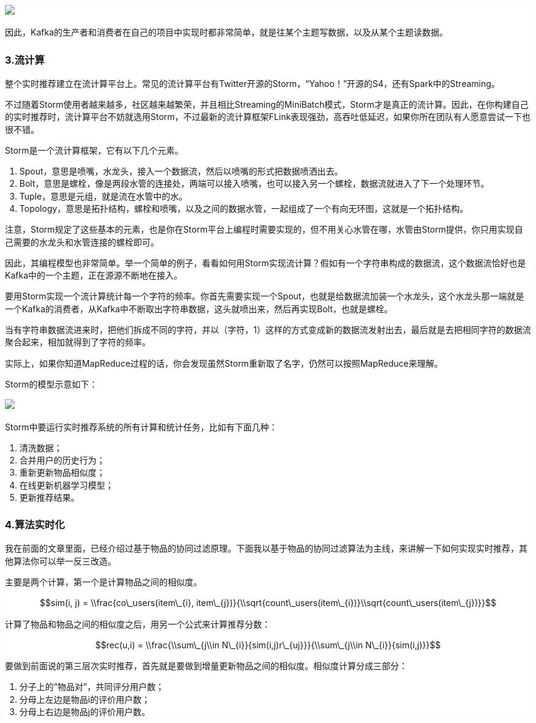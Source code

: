 ![](https://static001.geekbang.org/resource/image/b3/55/b330ae51299241bc0c4a33794eb1f555.png?wh=416%2A267)

因此，Kafka的生产者和消费者在自己的项目中实现时都非常简单，就是往某个主题写数据，以及从某个主题读数据。

### 3.流计算

整个实时推荐建立在流计算平台上。常见的流计算平台有Twitter开源的Storm，“Yahoo！”开源的S4，还有Spark中的Streaming。

不过随着Storm使用者越来越多，社区越来越繁荣，并且相比Streaming的MiniBatch模式，Storm才是真正的流计算。因此，在你构建自己的实时推荐时，流计算平台不妨就选用Storm，不过最新的流计算框架FLink表现强劲，高吞吐低延迟，如果你所在团队有人愿意尝试一下也很不错。

Storm是一个流计算框架，它有以下几个元素。

1. Spout，意思是喷嘴，水龙头，接入一个数据流，然后以喷嘴的形式把数据喷洒出去。
2. Bolt，意思是螺栓，像是两段水管的连接处，两端可以接入喷嘴，也可以接入另一个螺栓，数据流就进入了下一个处理环节。
3. Tuple，意思是元组，就是流在水管中的水。
4. Topology，意思是拓扑结构，螺栓和喷嘴，以及之间的数据水管，一起组成了一个有向无环图，这就是一个拓扑结构。

注意，Storm规定了这些基本的元素，也是你在Storm平台上编程时需要实现的，但不用关心水管在哪，水管由Storm提供，你只用实现自己需要的水龙头和水管连接的螺栓即可。

因此，其编程模型也非常简单。举一个简单的例子，看看如何用Storm实现流计算？假如有一个字符串构成的数据流，这个数据流恰好也是Kafka中的一个主题，正在源源不断地在接入。

要用Storm实现一个流计算统计每一个字符的频率。你首先需要实现一个Spout，也就是给数据流加装一个水龙头，这个水龙头那一端就是一个Kafka的消费者，从Kafka中不断取出字符串数据，这头就喷出来，然后再实现Bolt，也就是螺栓。

当有字符串数据流进来时，把他们拆成不同的字符，并以（字符，1）这样的方式变成新的数据流发射出去，最后就是去把相同字符的数据流聚合起来，相加就得到了字符的频率。

实际上，如果你知道MapReduce过程的话，你会发现虽然Storm重新取了名字，仍然可以按照MapReduce来理解。

Storm的模型示意如下：

![](https://static001.geekbang.org/resource/image/72/e1/72782647e4c2306bb16ce75f69cd1de1.png?wh=1920%2A325)

Storm中要运行实时推荐系统的所有计算和统计任务，比如有下面几种：

1. 清洗数据；
2. 合并用户的历史行为；
3. 重新更新物品相似度；
4. 在线更新机器学习模型；
5. 更新推荐结果。

### 4.算法实时化

我在前面的文章里面，已经介绍过基于物品的协同过滤原理。下面我以基于物品的协同过滤算法为主线，来讲解一下如何实现实时推荐，其他算法你可以举一反三改造。

主要是两个计算，第一个是计算物品之间的相似度。

$$sim(i, j) = \\frac{co\_users(item\_{i}, item\_{j})}{\\sqrt{count\_users(item\_{i})}\\sqrt{count\_users(item\_{j})}}$$

计算了物品和物品之间的相似度之后，用另一个公式来计算推荐分数：

$$rec(u,i) = \\frac{\\sum\_{j\\in N\_{i}}{sim(i,j)r\_{uj}}}{\\sum\_{j\\in N\_{i}}{sim(i,j)}}$$

要做到前面说的第三层次实时推荐，首先就是要做到增量更新物品之间的相似度。相似度计算分成三部分：

1. 分子上的“物品对”，共同评分用户数；
2. 分母上左边是物品i的评价用户数；
3. 分母上右边是物品j的评价用户数。
